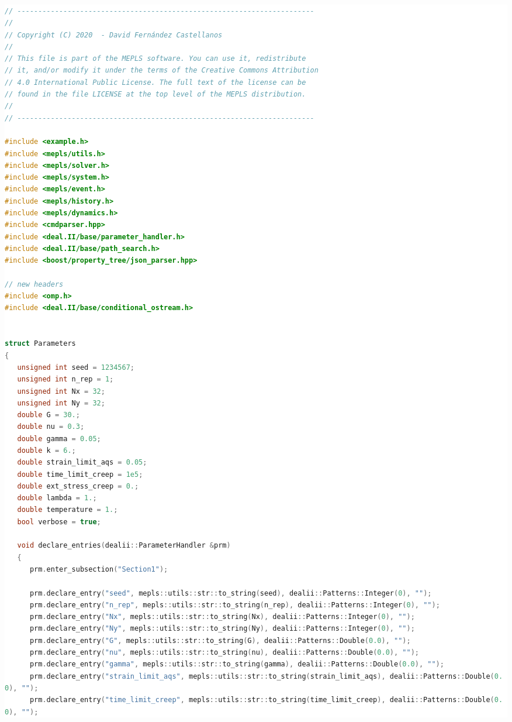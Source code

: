 ```cpp
// -----------------------------------------------------------------------
//
// Copyright (C) 2020  - David Fernández Castellanos
//
// This file is part of the MEPLS software. You can use it, redistribute
// it, and/or modify it under the terms of the Creative Commons Attribution
// 4.0 International Public License. The full text of the license can be
// found in the file LICENSE at the top level of the MEPLS distribution.
//
// -----------------------------------------------------------------------

#include <example.h>
#include <mepls/utils.h>
#include <mepls/solver.h>
#include <mepls/system.h>
#include <mepls/event.h>
#include <mepls/history.h>
#include <mepls/dynamics.h>
#include <cmdparser.hpp>
#include <deal.II/base/parameter_handler.h>
#include <deal.II/base/path_search.h>
#include <boost/property_tree/json_parser.hpp>

// new headers
#include <omp.h>
#include <deal.II/base/conditional_ostream.h>


struct Parameters
{
   unsigned int seed = 1234567;
   unsigned int n_rep = 1;
   unsigned int Nx = 32;
   unsigned int Ny = 32;
   double G = 30.;
   double nu = 0.3;
   double gamma = 0.05;
   double k = 6.;
   double strain_limit_aqs = 0.05;
   double time_limit_creep = 1e5;
   double ext_stress_creep = 0.;
   double lambda = 1.;
   double temperature = 1.;
   bool verbose = true;

   void declare_entries(dealii::ParameterHandler &prm)
   {
      prm.enter_subsection("Section1");

      prm.declare_entry("seed", mepls::utils::str::to_string(seed), dealii::Patterns::Integer(0), "");
      prm.declare_entry("n_rep", mepls::utils::str::to_string(n_rep), dealii::Patterns::Integer(0), "");
      prm.declare_entry("Nx", mepls::utils::str::to_string(Nx), dealii::Patterns::Integer(0), "");
      prm.declare_entry("Ny", mepls::utils::str::to_string(Ny), dealii::Patterns::Integer(0), "");
      prm.declare_entry("G", mepls::utils::str::to_string(G), dealii::Patterns::Double(0.0), "");
      prm.declare_entry("nu", mepls::utils::str::to_string(nu), dealii::Patterns::Double(0.0), "");
      prm.declare_entry("gamma", mepls::utils::str::to_string(gamma), dealii::Patterns::Double(0.0), "");
      prm.declare_entry("strain_limit_aqs", mepls::utils::str::to_string(strain_limit_aqs), dealii::Patterns::Double(0.0), "");
      prm.declare_entry("time_limit_creep", mepls::utils::str::to_string(time_limit_creep), dealii::Patterns::Double(0.0), "");
```